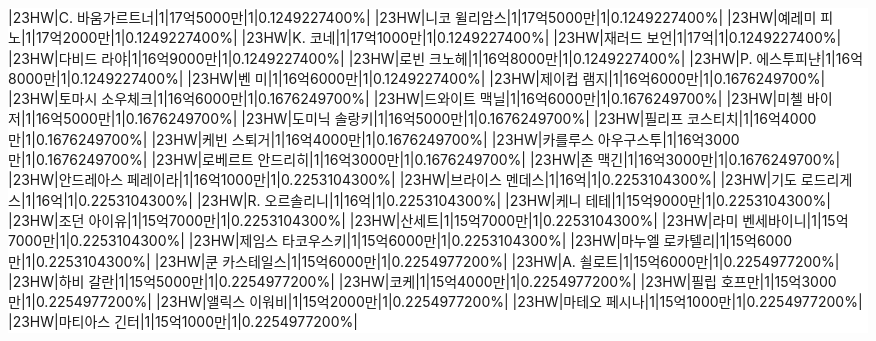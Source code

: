 |23HW|C. 바움가르트너|1|17억5000만|1|0.1249227400%|
|23HW|니코 윌리암스|1|17억5000만|1|0.1249227400%|
|23HW|예레미 피노|1|17억2000만|1|0.1249227400%|
|23HW|K. 코네|1|17억1000만|1|0.1249227400%|
|23HW|재러드 보언|1|17억|1|0.1249227400%|
|23HW|다비드 라야|1|16억9000만|1|0.1249227400%|
|23HW|로빈 크노헤|1|16억8000만|1|0.1249227400%|
|23HW|P. 에스투피냔|1|16억8000만|1|0.1249227400%|
|23HW|벤 미|1|16억6000만|1|0.1249227400%|
|23HW|제이컵 램지|1|16억6000만|1|0.1676249700%|
|23HW|토마시 소우체크|1|16억6000만|1|0.1676249700%|
|23HW|드와이트 맥닐|1|16억6000만|1|0.1676249700%|
|23HW|미첼 바이저|1|16억5000만|1|0.1676249700%|
|23HW|도미닉 솔랑키|1|16억5000만|1|0.1676249700%|
|23HW|필리프 코스티치|1|16억4000만|1|0.1676249700%|
|23HW|케빈 스퇴거|1|16억4000만|1|0.1676249700%|
|23HW|카를루스 아우구스투|1|16억3000만|1|0.1676249700%|
|23HW|로베르트 안드리히|1|16억3000만|1|0.1676249700%|
|23HW|존 맥긴|1|16억3000만|1|0.1676249700%|
|23HW|안드레아스 페레이라|1|16억1000만|1|0.2253104300%|
|23HW|브라이스 멘데스|1|16억|1|0.2253104300%|
|23HW|기도 로드리게스|1|16억|1|0.2253104300%|
|23HW|R. 오르솔리니|1|16억|1|0.2253104300%|
|23HW|케니 테테|1|15억9000만|1|0.2253104300%|
|23HW|조던 아이유|1|15억7000만|1|0.2253104300%|
|23HW|산세트|1|15억7000만|1|0.2253104300%|
|23HW|라미 벤세바이니|1|15억7000만|1|0.2253104300%|
|23HW|제임스 타코우스키|1|15억6000만|1|0.2253104300%|
|23HW|마누엘 로카텔리|1|15억6000만|1|0.2253104300%|
|23HW|쿤 카스테일스|1|15억6000만|1|0.2254977200%|
|23HW|A. 쇨로트|1|15억6000만|1|0.2254977200%|
|23HW|하비 갈란|1|15억5000만|1|0.2254977200%|
|23HW|코케|1|15억4000만|1|0.2254977200%|
|23HW|필립 호프만|1|15억3000만|1|0.2254977200%|
|23HW|앨릭스 이워비|1|15억2000만|1|0.2254977200%|
|23HW|마테오 페시나|1|15억1000만|1|0.2254977200%|
|23HW|마티아스 긴터|1|15억1000만|1|0.2254977200%|